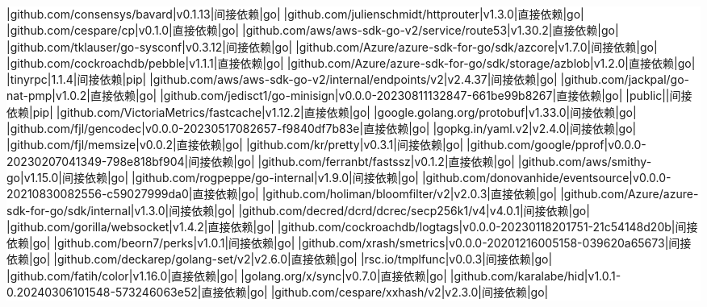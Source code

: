|github.com/consensys/bavard|v0.1.13|间接依赖|go|
|github.com/julienschmidt/httprouter|v1.3.0|直接依赖|go|
|github.com/cespare/cp|v0.1.0|直接依赖|go|
|github.com/aws/aws-sdk-go-v2/service/route53|v1.30.2|直接依赖|go|
|github.com/tklauser/go-sysconf|v0.3.12|间接依赖|go|
|github.com/Azure/azure-sdk-for-go/sdk/azcore|v1.7.0|间接依赖|go|
|github.com/cockroachdb/pebble|v1.1.1|直接依赖|go|
|github.com/Azure/azure-sdk-for-go/sdk/storage/azblob|v1.2.0|直接依赖|go|
|tinyrpc|1.1.4|间接依赖|pip|
|github.com/aws/aws-sdk-go-v2/internal/endpoints/v2|v2.4.37|间接依赖|go|
|github.com/jackpal/go-nat-pmp|v1.0.2|直接依赖|go|
|github.com/jedisct1/go-minisign|v0.0.0-20230811132847-661be99b8267|直接依赖|go|
|public||间接依赖|pip|
|github.com/VictoriaMetrics/fastcache|v1.12.2|直接依赖|go|
|google.golang.org/protobuf|v1.33.0|间接依赖|go|
|github.com/fjl/gencodec|v0.0.0-20230517082657-f9840df7b83e|直接依赖|go|
|gopkg.in/yaml.v2|v2.4.0|间接依赖|go|
|github.com/fjl/memsize|v0.0.2|直接依赖|go|
|github.com/kr/pretty|v0.3.1|间接依赖|go|
|github.com/google/pprof|v0.0.0-20230207041349-798e818bf904|间接依赖|go|
|github.com/ferranbt/fastssz|v0.1.2|直接依赖|go|
|github.com/aws/smithy-go|v1.15.0|间接依赖|go|
|github.com/rogpeppe/go-internal|v1.9.0|间接依赖|go|
|github.com/donovanhide/eventsource|v0.0.0-20210830082556-c59027999da0|直接依赖|go|
|github.com/holiman/bloomfilter/v2|v2.0.3|直接依赖|go|
|github.com/Azure/azure-sdk-for-go/sdk/internal|v1.3.0|间接依赖|go|
|github.com/decred/dcrd/dcrec/secp256k1/v4|v4.0.1|间接依赖|go|
|github.com/gorilla/websocket|v1.4.2|直接依赖|go|
|github.com/cockroachdb/logtags|v0.0.0-20230118201751-21c54148d20b|间接依赖|go|
|github.com/beorn7/perks|v1.0.1|间接依赖|go|
|github.com/xrash/smetrics|v0.0.0-20201216005158-039620a65673|间接依赖|go|
|github.com/deckarep/golang-set/v2|v2.6.0|直接依赖|go|
|rsc.io/tmplfunc|v0.0.3|间接依赖|go|
|github.com/fatih/color|v1.16.0|直接依赖|go|
|golang.org/x/sync|v0.7.0|直接依赖|go|
|github.com/karalabe/hid|v1.0.1-0.20240306101548-573246063e52|直接依赖|go|
|github.com/cespare/xxhash/v2|v2.3.0|间接依赖|go|